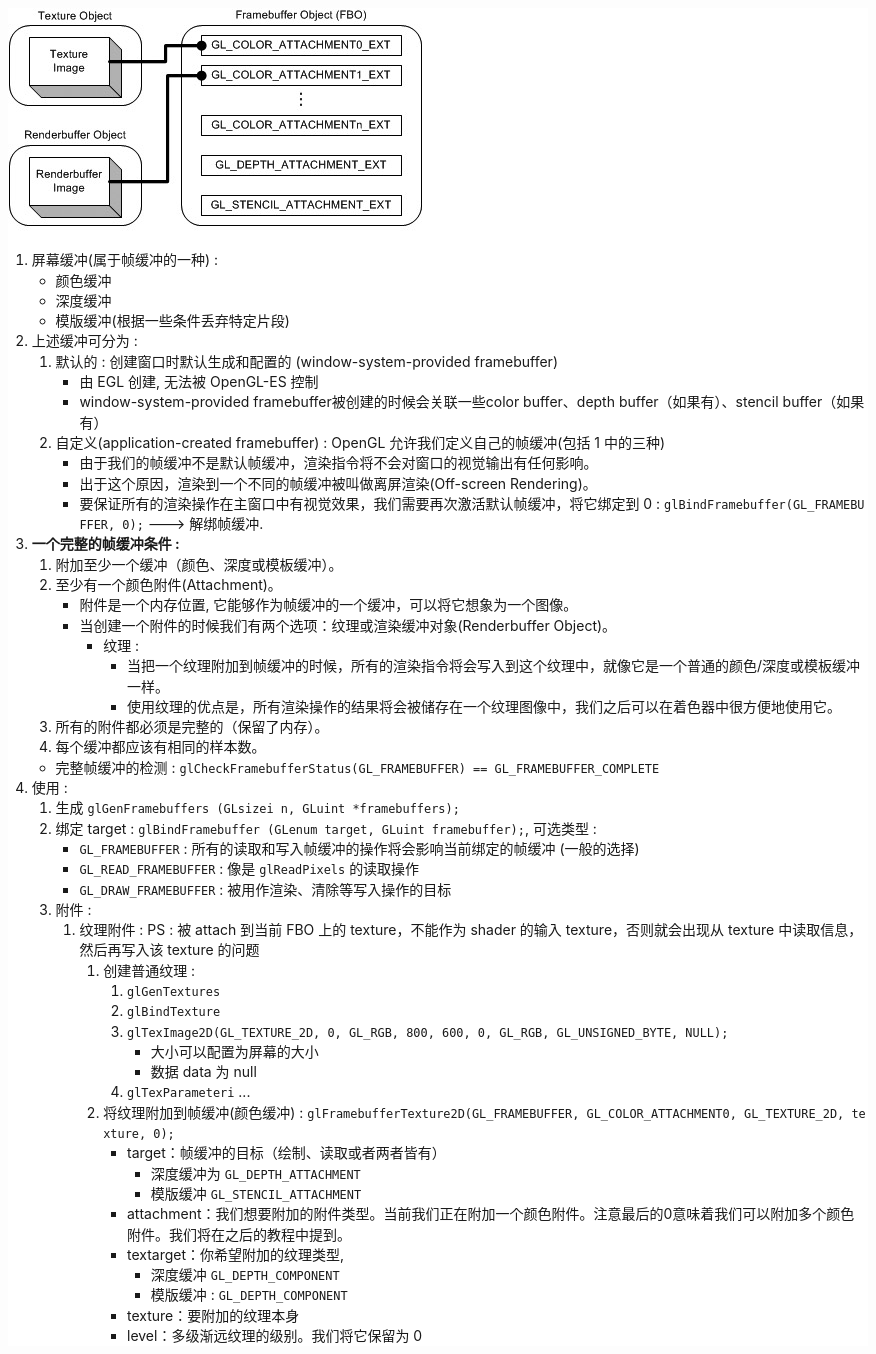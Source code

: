 ![fbo 框架](./image/../../image/fbo-Structer.jpg)

1. 屏幕缓冲(属于帧缓冲的一种) :
   - 颜色缓冲
   - 深度缓冲
   - 模版缓冲(根据一些条件丢弃特定片段)
2. 上述缓冲可分为 :
   1. 默认的 : 创建窗口时默认生成和配置的 (window-system-provided framebuffer)
      - 由 EGL 创建, 无法被 OpenGL-ES 控制
      - window-system-provided framebuffer被创建的时候会关联一些color buffer、depth buffer（如果有）、stencil buffer（如果有）
   2. 自定义(application-created framebuffer) : OpenGL 允许我们定义自己的帧缓冲(包括 1 中的三种)
      - 由于我们的帧缓冲不是默认帧缓冲，渲染指令将不会对窗口的视觉输出有任何影响。
      - 出于这个原因，渲染到一个不同的帧缓冲被叫做离屏渲染(Off-screen Rendering)。
      - 要保证所有的渲染操作在主窗口中有视觉效果，我们需要再次激活默认帧缓冲，将它绑定到 0 :  `glBindFramebuffer(GL_FRAMEBUFFER, 0);` ---> 解绑帧缓冲.
3. **一个完整的帧缓冲条件 :**
   1. 附加至少一个缓冲（颜色、深度或模板缓冲）。
   2. 至少有一个颜色附件(Attachment)。
      - 附件是一个内存位置, 它能够作为帧缓冲的一个缓冲，可以将它想象为一个图像。
      - 当创建一个附件的时候我们有两个选项：纹理或渲染缓冲对象(Renderbuffer Object)。
        - 纹理 : 
          - 当把一个纹理附加到帧缓冲的时候，所有的渲染指令将会写入到这个纹理中，就像它是一个普通的颜色/深度或模板缓冲一样。
          - 使用纹理的优点是，所有渲染操作的结果将会被储存在一个纹理图像中，我们之后可以在着色器中很方便地使用它。
   3. 所有的附件都必须是完整的（保留了内存）。
   4. 每个缓冲都应该有相同的样本数。
   - 完整帧缓冲的检测 : `glCheckFramebufferStatus(GL_FRAMEBUFFER) == GL_FRAMEBUFFER_COMPLETE`
4. 使用 :
   1. 生成 `glGenFramebuffers (GLsizei n, GLuint *framebuffers);`
   2. 绑定 target : `glBindFramebuffer (GLenum target, GLuint framebuffer);`, 可选类型 :
      - `GL_FRAMEBUFFER` : 所有的读取和写入帧缓冲的操作将会影响当前绑定的帧缓冲 (一般的选择)
      - `GL_READ_FRAMEBUFFER` : 像是 `glReadPixels` 的读取操作
      - `GL_DRAW_FRAMEBUFFER` : 被用作渲染、清除等写入操作的目标
   3. 附件 :
      1. 纹理附件 : PS : 被 attach 到当前 FBO 上的 texture，不能作为 shader 的输入 texture，否则就会出现从 texture 中读取信息，然后再写入该 texture 的问题
         1. 创建普通纹理 :
            1. `glGenTextures`
            2. `glBindTexture`
            3. `glTexImage2D(GL_TEXTURE_2D, 0, GL_RGB, 800, 600, 0, GL_RGB, GL_UNSIGNED_BYTE, NULL);`
               - 大小可以配置为屏幕的大小
               - 数据 data 为 null
            4. `glTexParameteri` ...
         2. 将纹理附加到帧缓冲(颜色缓冲) : `glFramebufferTexture2D(GL_FRAMEBUFFER, GL_COLOR_ATTACHMENT0, GL_TEXTURE_2D, texture, 0);`
            - target：帧缓冲的目标（绘制、读取或者两者皆有）
              - 深度缓冲为 `GL_DEPTH_ATTACHMENT`
              - 模版缓冲 `GL_STENCIL_ATTACHMENT`
            - attachment：我们想要附加的附件类型。当前我们正在附加一个颜色附件。注意最后的0意味着我们可以附加多个颜色附件。我们将在之后的教程中提到。
            - textarget：你希望附加的纹理类型, 
              - 深度缓冲 `GL_DEPTH_COMPONENT`
              - 模版缓冲 : `GL_DEPTH_COMPONENT`
            - texture：要附加的纹理本身
            - level：多级渐远纹理的级别。我们将它保留为 0